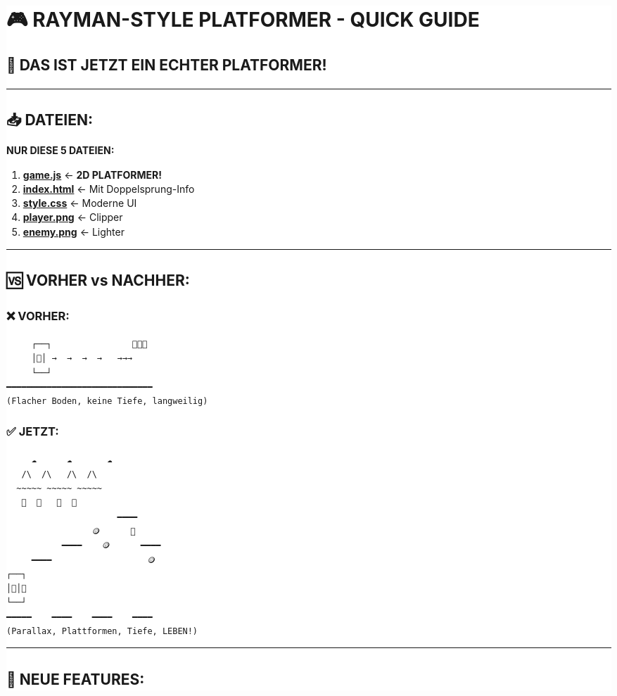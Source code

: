 # 🎮 RAYMAN-STYLE PLATFORMER - QUICK GUIDE

## 🌟 DAS IST JETZT EIN ECHTER PLATFORMER!

---

## 📥 DATEIEN:

**NUR DIESE 5 DATEIEN:**

1. [**game.js**](computer:///mnt/user-data/outputs/game.js) ← **2D PLATFORMER!**
2. [**index.html**](computer:///mnt/user-data/outputs/index.html) ← Mit Doppelsprung-Info
3. [**style.css**](computer:///mnt/user-data/outputs/style.css) ← Moderne UI
4. [**player.png**](computer:///mnt/user-data/outputs/player.png) ← Clipper
5. [**enemy.png**](computer:///mnt/user-data/outputs/enemy.png) ← Lighter

---

## 🆚 VORHER vs NACHHER:

### ❌ **VORHER:**
```
     ┌──┐                👹👹👹
     │🎯│ →  →  →  →   →→→
     └──┘
━━━━━━━━━━━━━━━━━━━━━━━━━━━━━
(Flacher Boden, keine Tiefe, langweilig)
```

### ✅ **JETZT:**
```
     ☁️      ☁️       ☁️
   /\  /\   /\  /\
  ~~~~~ ~~~~~ ~~~~~
   🌲  🌲   🌲  🌲
                      ━━━━
                 🪙      👹
           ━━━━    🪙      ━━━━
     ━━━━                   🪙
┌──┐
│🎯│💨
└──┘
━━━━━    ━━━━    ━━━━    ━━━━
(Parallax, Plattformen, Tiefe, LEBEN!)
```

---

## 🎯 NEUE FEATURES:

